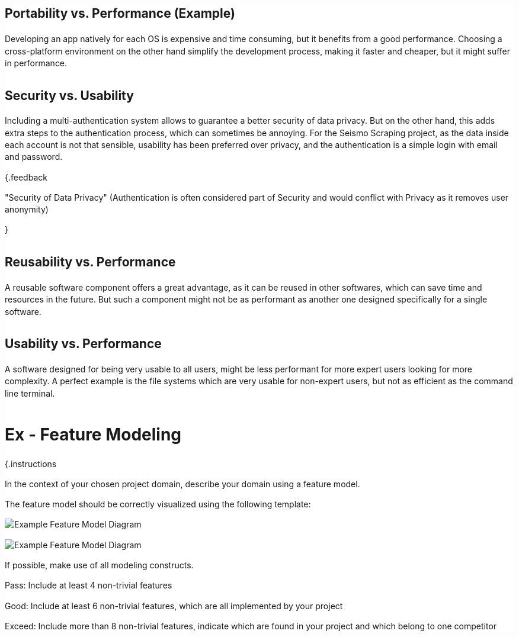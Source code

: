 ## Portability vs. Performance (Example)

Developing an app natively for each OS is expensive and time consuming, but it benefits from a good performance. Choosing a cross-platform environment on the other hand simplify the development process, making it faster and cheaper, but it might suffer in performance.

## Security vs. Usability

Including a multi-authentication system allows to guarantee a better security of data privacy. But on the other hand, this adds extra steps to the authentication process, which can sometimes be annoying. For the Seismo Scraping project, as the data inside each account is not that sensible, usability has been preferred over privacy, and the authentication is a simple login with email and password.

{.feedback

"Security of Data Privacy" (Authentication is often considered part of Security and would conflict with Privacy as it removes user anonymity)

}

## Reusability vs. Performance

A reusable software component offers a great advantage, as it can be reused in other softwares, which can save time and resources in the future. But such a component might not be as performant as another one designed specifically for a single software. 

## Usability vs. Performance

A software designed for being very usable to all users, might be less performant for more expert users looking for more complexity. A perfect example is the file systems which are very usable for non-expert users, but not as efficient as the command line terminal.

# Ex - Feature Modeling

{.instructions

In the context of your chosen project domain, describe your domain using a feature model.

The feature model should be correctly visualized using the following template:

![Example Feature Model Diagram](./examples/feature.puml)

![Example Feature Model Diagram](./examples/feature.fml)

If possible, make use of all modeling constructs.

Pass: Include at least 4 non-trivial features

Good: Include at least 6 non-trivial features, which are all implemented by your project

Exceed: Include more than 8 non-trivial features, indicate which are found in your project and which belong to one competitor
